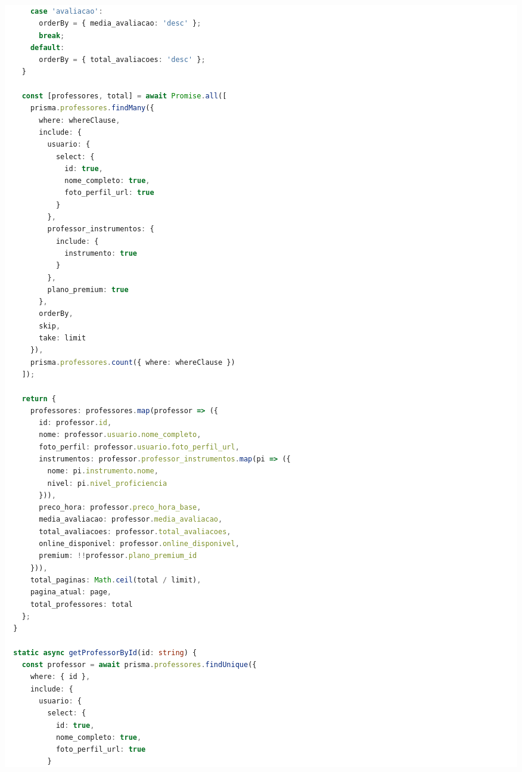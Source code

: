 ```typescript
      case 'avaliacao':
        orderBy = { media_avaliacao: 'desc' };
        break;
      default:
        orderBy = { total_avaliacoes: 'desc' };
    }

    const [professores, total] = await Promise.all([
      prisma.professores.findMany({
        where: whereClause,
        include: {
          usuario: {
            select: {
              id: true,
              nome_completo: true,
              foto_perfil_url: true
            }
          },
          professor_instrumentos: {
            include: {
              instrumento: true
            }
          },
          plano_premium: true
        },
        orderBy,
        skip,
        take: limit
      }),
      prisma.professores.count({ where: whereClause })
    ]);

    return {
      professores: professores.map(professor => ({
        id: professor.id,
        nome: professor.usuario.nome_completo,
        foto_perfil: professor.usuario.foto_perfil_url,
        instrumentos: professor.professor_instrumentos.map(pi => ({
          nome: pi.instrumento.nome,
          nivel: pi.nivel_proficiencia
        })),
        preco_hora: professor.preco_hora_base,
        media_avaliacao: professor.media_avaliacao,
        total_avaliacoes: professor.total_avaliacoes,
        online_disponivel: professor.online_disponivel,
        premium: !!professor.plano_premium_id
      })),
      total_paginas: Math.ceil(total / limit),
      pagina_atual: page,
      total_professores: total
    };
  }

  static async getProfessorById(id: string) {
    const professor = await prisma.professores.findUnique({
      where: { id },
      include: {
        usuario: {
          select: {
            id: true,
            nome_completo: true,
            foto_perfil_url: true
          }
```